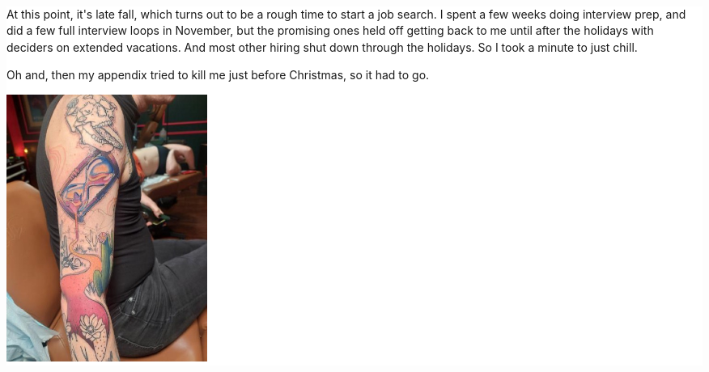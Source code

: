 At this point, it's late fall, which turns out to be a rough time to start a job search. I spent a few weeks doing interview prep, and did a few full interview loops in November, but the promising ones held off getting back to me until after the holidays with deciders on extended vacations. And most other hiring shut down through the holidays. So I took a minute to just chill.

Oh and, then my appendix tried to kill me just before Christmas, so it had to go.

<div class="image-row-2">
  <img alt="sleeve tattoo starting to get filled in" src="/assets/img/posts/2024-04/tattoo-2.jpg"  height="330" width="248"/>